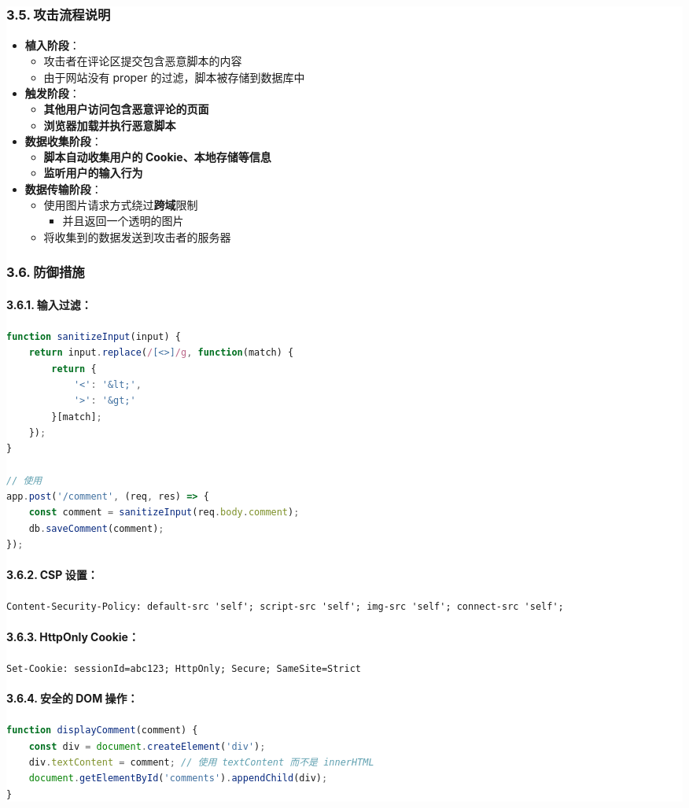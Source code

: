 ### 3.5. 攻击流程说明

- **植入阶段**：
	- 攻击者在评论区提交包含恶意脚本的内容
	- 由于网站没有 proper 的过滤，脚本被存储到数据库中
- **触发阶段**：
	- **其他用户访问包含恶意评论的页面**
	- **浏览器加载并执行恶意脚本**
- **数据收集阶段**：
	- **脚本自动收集用户的 Cookie、本地存储等信息**
	- **监听用户的输入行为**
- **数据传输阶段**：
	- 使用图片请求方式绕过**跨域**限制
		- 并且返回一个透明的图片
	- 将收集到的数据发送到攻击者的服务器

### 3.6. 防御措施

#### 3.6.1. **输入过滤**：

```javascript
function sanitizeInput(input) {
    return input.replace(/[<>]/g, function(match) {
        return {
            '<': '&lt;',
            '>': '&gt;'
        }[match];
    });
}

// 使用
app.post('/comment', (req, res) => {
    const comment = sanitizeInput(req.body.comment);
    db.saveComment(comment);
});
```

#### 3.6.2. **CSP 设置**：

```http
Content-Security-Policy: default-src 'self'; script-src 'self'; img-src 'self'; connect-src 'self';
```

#### 3.6.3. **HttpOnly Cookie**：

```http
Set-Cookie: sessionId=abc123; HttpOnly; Secure; SameSite=Strict
```

#### 3.6.4. **安全的 DOM 操作**：

```javascript hl:3
function displayComment(comment) {
    const div = document.createElement('div');
    div.textContent = comment; // 使用 textContent 而不是 innerHTML
    document.getElementById('comments').appendChild(div);
}
```
